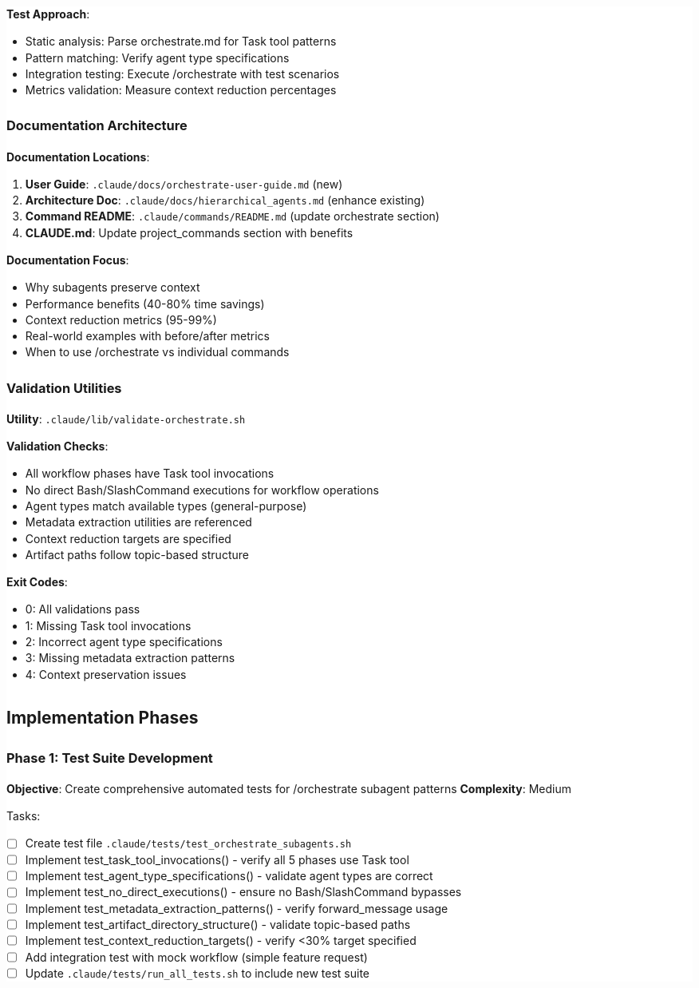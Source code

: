 **Test Approach**:
- Static analysis: Parse orchestrate.md for Task tool patterns
- Pattern matching: Verify agent type specifications
- Integration testing: Execute /orchestrate with test scenarios
- Metrics validation: Measure context reduction percentages

### Documentation Architecture

**Documentation Locations**:
1. **User Guide**: `.claude/docs/orchestrate-user-guide.md` (new)
2. **Architecture Doc**: `.claude/docs/hierarchical_agents.md` (enhance existing)
3. **Command README**: `.claude/commands/README.md` (update orchestrate section)
4. **CLAUDE.md**: Update project_commands section with benefits

**Documentation Focus**:
- Why subagents preserve context
- Performance benefits (40-80% time savings)
- Context reduction metrics (95-99%)
- Real-world examples with before/after metrics
- When to use /orchestrate vs individual commands

### Validation Utilities

**Utility**: `.claude/lib/validate-orchestrate.sh`

**Validation Checks**:
- All workflow phases have Task tool invocations
- No direct Bash/SlashCommand executions for workflow operations
- Agent types match available types (general-purpose)
- Metadata extraction utilities are referenced
- Context reduction targets are specified
- Artifact paths follow topic-based structure

**Exit Codes**:
- 0: All validations pass
- 1: Missing Task tool invocations
- 2: Incorrect agent type specifications
- 3: Missing metadata extraction patterns
- 4: Context preservation issues

## Implementation Phases

### Phase 1: Test Suite Development
**Objective**: Create comprehensive automated tests for /orchestrate subagent patterns
**Complexity**: Medium

Tasks:
- [ ] Create test file `.claude/tests/test_orchestrate_subagents.sh`
- [ ] Implement test_task_tool_invocations() - verify all 5 phases use Task tool
- [ ] Implement test_agent_type_specifications() - validate agent types are correct
- [ ] Implement test_no_direct_executions() - ensure no Bash/SlashCommand bypasses
- [ ] Implement test_metadata_extraction_patterns() - verify forward_message usage
- [ ] Implement test_artifact_directory_structure() - validate topic-based paths
- [ ] Implement test_context_reduction_targets() - verify <30% target specified
- [ ] Add integration test with mock workflow (simple feature request)
- [ ] Update `.claude/tests/run_all_tests.sh` to include new test suite
